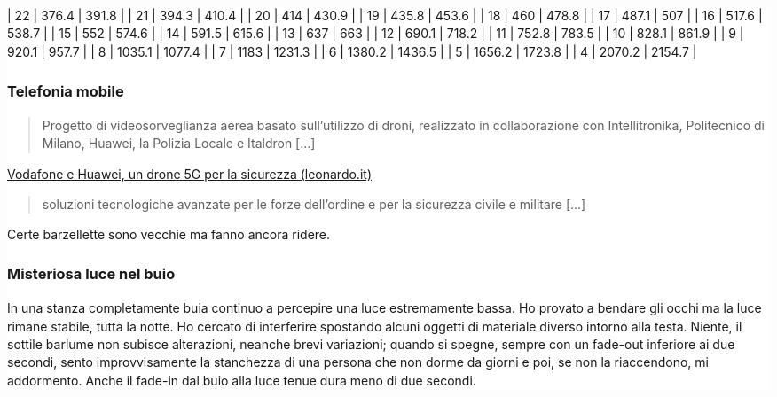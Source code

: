 | 22    | 376.4          | 391.8          |
| 21    | 394.3          | 410.4          |
| 20    | 414            | 430.9          |
| 19    | 435.8          | 453.6          |
| 18    | 460            | 478.8          |
| 17    | 487.1          | 507            |
| 16    | 517.6          | 538.7          |
| 15    | 552            | 574.6          |
| 14    | 591.5          | 615.6          |
| 13    | 637            | 663            |
| 12    | 690.1          | 718.2          |
| 11    | 752.8          | 783.5          |
| 10    | 828.1          | 861.9          |
| 9     | 920.1          | 957.7          |
| 8     | 1035.1         | 1077.4         |
| 7     | 1183           | 1231.3         |
| 6     | 1380.2         | 1436.5         |
| 5     | 1656.2         | 1723.8         |
| 4     | 2070.2         | 2154.7         |

### Telefonia mobile

> Progetto di videosorveglianza aerea basato sull’utilizzo di droni,
> realizzato in collaborazione con Intellitronika, Politecnico di Milano,
> Huawei, la Polizia Locale e Italdron [...]

[Vodafone e Huawei, un drone 5G per la sicurezza (leonardo.it)](http://hi-tech.leonardo.it/5g-vodafone-huawei-drone-sicurezza/)

> soluzioni tecnologiche avanzate per le forze dell’ordine e per la
> sicurezza civile e militare [...]

Certe barzellette sono vecchie ma fanno ancora ridere.

### Misteriosa luce nel buio

In una stanza completamente buia continuo a percepire una luce
estremamente bassa. Ho provato a bendare gli occhi ma la luce
rimane stabile, tutta la notte. Ho cercato di interferire spostando
alcuni oggetti di materiale diverso intorno alla testa. Niente,
il sottile barlume non subisce alterazioni, neanche brevi variazioni;
quando si spegne, sempre con un fade-out inferiore ai due secondi,
sento improvvisamente la stanchezza di una persona che non dorme da
giorni e poi, se non la riaccendono, mi addormento. Anche il fade-in
dal buio alla luce tenue dura meno di due secondi.
